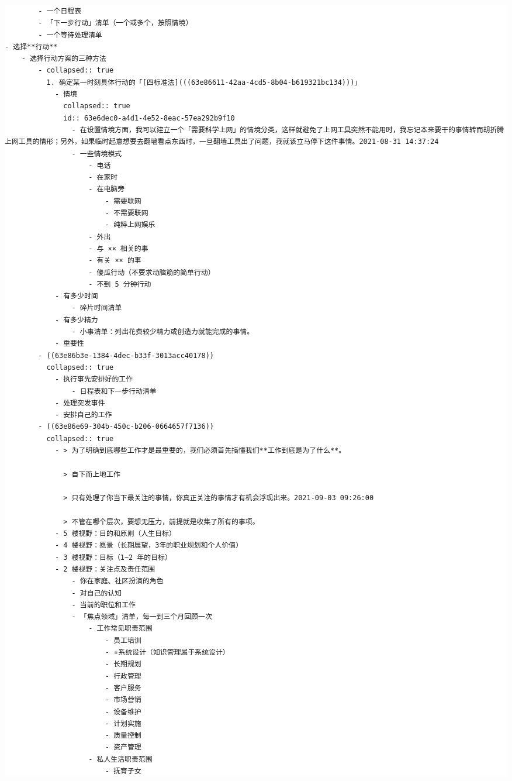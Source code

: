 			- 一个日程表
			- 「下一步行动」清单（一个或多个，按照情境）
			- 一个等待处理清单
	- 选择**行动**
		- 选择行动方案的三种方法
			- collapsed:: true
			  1. 确定某一时刻具体行动的「[四标准法](((63e86611-42aa-4cd5-8b04-b619321bc134)))」
				- 情境
				  collapsed:: true
				  id:: 63e6dec0-a4d1-4e52-8eac-57ea292b9f10
					- 在设置情境方面，我可以建立一个「需要科学上网」的情境分类，这样就避免了上网工具突然不能用时，我忘记本来要干的事情转而胡折腾上网工具的情形；另外，如果临时起意想要去翻墙看点东西时，一旦翻墙工具出了问题，我就该立马停下这件事情。2021-08-31 14:37:24
					- 一些情境模式
						- 电话
						- 在家时
						- 在电脑旁
							- 需要联网
							- 不需要联网
							- 纯粹上网娱乐
						- 外出
						- 与 ×× 相关的事
						- 有关 ×× 的事
						- 傻瓜行动（不要求动脑筋的简单行动）
						- 不到 5 分钟行动
				- 有多少时间
					- 碎片时间清单
				- 有多少精力
					- 小事清单：列出花费较少精力或创造力就能完成的事情。
				- 重要性
			- ((63e86b3e-1384-4dec-b33f-3013acc40178))
			  collapsed:: true
				- 执行事先安排好的工作
					- 日程表和下一步行动清单
				- 处理突发事件
				- 安排自己的工作
			- ((63e86e69-304b-450c-b206-0664657f7136))
			  collapsed:: true
				- > 为了明确到底哪些工作才是最重要的，我们必须首先搞懂我们**工作到底是为了什么**。 
				  
				  > 自下而上地工作
				  
				  > 只有处理了你当下最关注的事情，你真正关注的事情才有机会浮现出来。2021-09-03 09:26:00
				  
				  > 不管在哪个层次，要想无压力，前提就是收集了所有的事项。
				- 5 楼视野：目的和原则（人生目标）
				- 4 楼视野：愿景（长期展望，3年的职业规划和个人价值）
				- 3 楼视野：目标（1~2 年的目标）
				- 2 楼视野：关注点及责任范围
					- 你在家庭、社区扮演的角色
					- 对自己的认知
					- 当前的职位和工作
					- 「焦点领域」清单，每一到三个月回顾一次
						- 工作常见职责范围
							- 员工培训
							- ⭐系统设计（知识管理属于系统设计）
							- 长期规划
							- 行政管理
							- 客户服务
							- 市场营销
							- 设备维护
							- 计划实施
							- 质量控制
							- 资产管理
						- 私人生活职责范围
							- 抚育子女